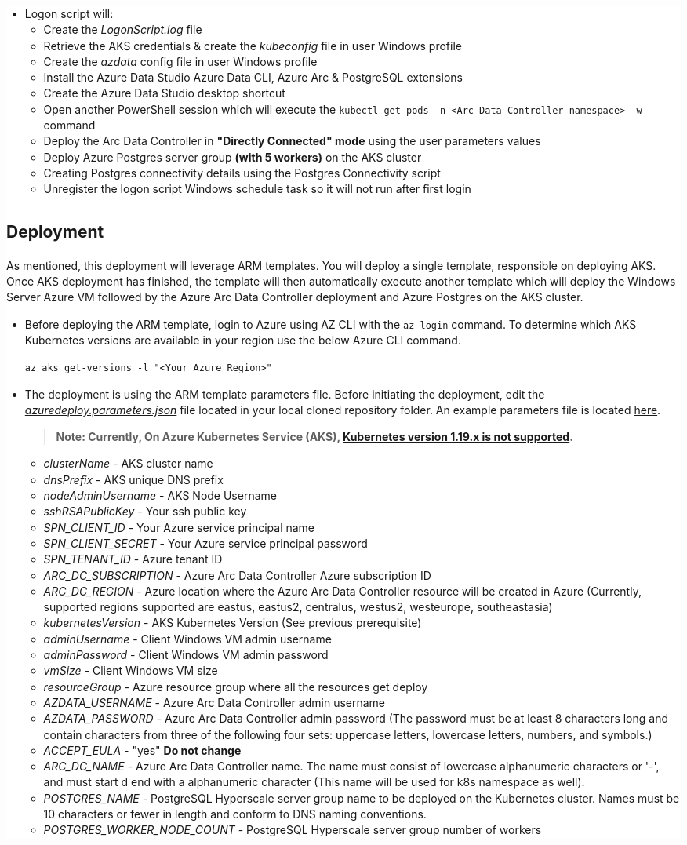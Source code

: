   * Logon script will:
    * Create the *LogonScript.log* file
    * Retrieve the AKS credentials & create the *kubeconfig* file in user Windows profile
    * Create the *azdata* config file in user Windows profile
    * Install the Azure Data Studio Azure Data CLI, Azure Arc & PostgreSQL extensions
    * Create the Azure Data Studio desktop shortcut
    * Open another PowerShell session which will execute the ```kubectl get pods -n <Arc Data Controller namespace> -w``` command
    * Deploy the Arc Data Controller in **"Directly Connected" mode** using the user parameters values
    * Deploy Azure Postgres server group **(with 5 workers)** on the AKS cluster
    * Creating Postgres connectivity details using the Postgres Connectivity script
    * Unregister the logon script Windows schedule task so it will not run after first login

## Deployment

As mentioned, this deployment will leverage ARM templates. You will deploy a single template, responsible on deploying AKS. Once AKS deployment has finished, the template will then automatically execute another template which will deploy the Windows Server Azure VM followed by the Azure Arc Data Controller deployment and Azure Postgres on the AKS cluster.

* Before deploying the ARM template, login to Azure using AZ CLI with the ```az login``` command. To determine which AKS Kubernetes versions are available in your region use the below Azure CLI command.

    ```shell
    az aks get-versions -l "<Your Azure Region>"
    ```

* The deployment is using the ARM template parameters file. Before initiating the deployment, edit the [*azuredeploy.parameters.json*](https://github.com/microsoft/azure_arc/blob/main/azure_arc_data_jumpstart/aks/arm_template/postgres_hs/azuredeploy.parameters.json) file located in your local cloned repository folder. An example parameters file is located [here](https://github.com/microsoft/azure_arc/blob/main/azure_arc_data_jumpstart/aks/arm_template/postgres_hs/azuredeploy.parameters.example.json).

    > **Note: Currently, On Azure Kubernetes Service (AKS), [Kubernetes version 1.19.x is not supported](https://docs.microsoft.com/en-us/azure/azure-arc/data/release-notes#known-issues).**

  * *clusterName* - AKS cluster name
  * *dnsPrefix* - AKS unique DNS prefix
  * *nodeAdminUsername* - AKS Node Username
  * *sshRSAPublicKey* - Your ssh public key
  * *SPN_CLIENT_ID* - Your Azure service principal name
  * *SPN_CLIENT_SECRET* - Your Azure service principal password
  * *SPN_TENANT_ID* - Azure tenant ID
  * *ARC_DC_SUBSCRIPTION* - Azure Arc Data Controller Azure subscription ID
  * *ARC_DC_REGION* - Azure location where the Azure Arc Data Controller resource will be created in Azure (Currently, supported regions supported are eastus, eastus2, centralus, westus2, westeurope, southeastasia)  
  * *kubernetesVersion* - AKS Kubernetes Version (See previous prerequisite)
  * *adminUsername* - Client Windows VM admin username
  * *adminPassword* - Client Windows VM admin password
  * *vmSize* - Client Windows VM size
  * *resourceGroup* - Azure resource group where all the resources get deploy
  * *AZDATA_USERNAME* - Azure Arc Data Controller admin username
  * *AZDATA_PASSWORD* - Azure Arc Data Controller admin password (The password must be at least 8 characters long and contain characters from three of the following four sets: uppercase letters, lowercase letters, numbers, and symbols.)
  * *ACCEPT_EULA* - "yes" **Do not change**
  * *ARC_DC_NAME* - Azure Arc Data Controller name. The name must consist of lowercase alphanumeric characters or '-', and must start d end with a alphanumeric character (This name will be used for k8s namespace as well).
  * *POSTGRES_NAME* - PostgreSQL Hyperscale server group name to be deployed on the Kubernetes cluster. Names must be 10 characters or fewer in length and conform to DNS naming conventions.
  * *POSTGRES_WORKER_NODE_COUNT* - PostgreSQL Hyperscale server group number of workers